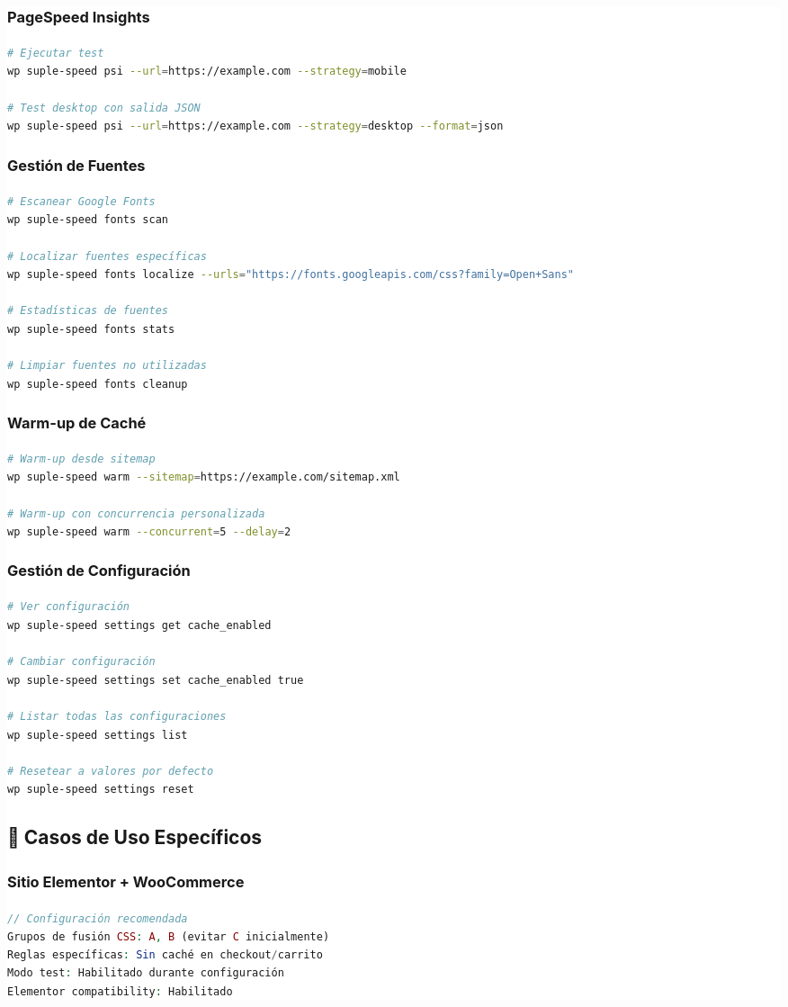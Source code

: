 ### PageSpeed Insights
```bash
# Ejecutar test
wp suple-speed psi --url=https://example.com --strategy=mobile

# Test desktop con salida JSON
wp suple-speed psi --url=https://example.com --strategy=desktop --format=json
```

### Gestión de Fuentes
```bash
# Escanear Google Fonts
wp suple-speed fonts scan

# Localizar fuentes específicas
wp suple-speed fonts localize --urls="https://fonts.googleapis.com/css?family=Open+Sans"

# Estadísticas de fuentes
wp suple-speed fonts stats

# Limpiar fuentes no utilizadas
wp suple-speed fonts cleanup
```

### Warm-up de Caché
```bash
# Warm-up desde sitemap
wp suple-speed warm --sitemap=https://example.com/sitemap.xml

# Warm-up con concurrencia personalizada
wp suple-speed warm --concurrent=5 --delay=2
```

### Gestión de Configuración
```bash
# Ver configuración
wp suple-speed settings get cache_enabled

# Cambiar configuración
wp suple-speed settings set cache_enabled true

# Listar todas las configuraciones
wp suple-speed settings list

# Resetear a valores por defecto
wp suple-speed settings reset
```

## 🎯 Casos de Uso Específicos

### Sitio Elementor + WooCommerce
```php
// Configuración recomendada
Grupos de fusión CSS: A, B (evitar C inicialmente)
Reglas específicas: Sin caché en checkout/carrito
Modo test: Habilitado durante configuración
Elementor compatibility: Habilitado
```
